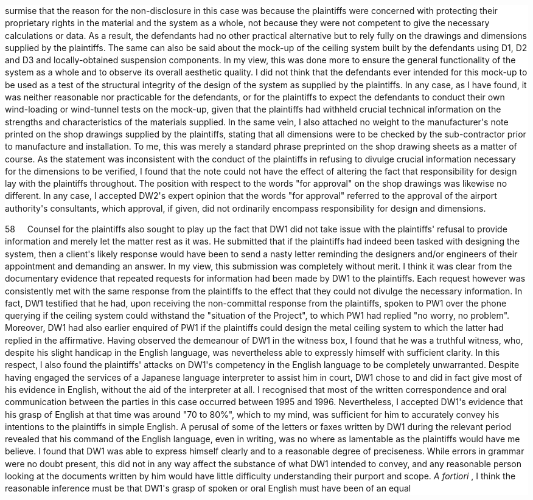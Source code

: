surmise that the reason for the non-disclosure in this case was because the plaintiffs were concerned with protecting their proprietary rights in the material and the system as a whole, not because they were not competent to give the necessary calculations or data. As a result, the defendants had no other practical alternative but to rely fully on the drawings and dimensions supplied by the plaintiffs. The same can also be said about the mock-up of the ceiling system built by the defendants using D1, D2 and D3 and locally-obtained suspension components. In my view, this was done more to ensure the general functionality of the system as a whole and to observe its overall aesthetic quality. I did not think that the defendants ever intended for this mock-up to be used as a test of the structural integrity of the design of the system as supplied by the plaintiffs. In any case, as I have found, it was neither reasonable nor practicable for the defendants, or for the plaintiffs to expect the defendants to conduct their own wind-loading or wind-tunnel tests on the mock-up, given that the plaintiffs had withheld crucial technical information on the strengths and characteristics of the materials supplied. In the same vein, I also attached no weight to the manufacturer's note printed on the shop drawings supplied by the plaintiffs, stating that all dimensions were to be checked by the sub-contractor prior to manufacture and installation. To me, this was merely a standard phrase preprinted on the shop drawing sheets as a matter of course. As the statement was inconsistent with the conduct of the plaintiffs in refusing to divulge crucial information necessary for the dimensions to be verified, I found that the note could not have the effect of altering the fact that responsibility for design lay with the plaintiffs throughout. The position with respect to the words "for approval" on the shop drawings was likewise no different. In any case, I accepted DW2's expert opinion that the words "for approval" referred to the approval of the airport authority's consultants, which approval, if given, did not ordinarily encompass responsibility for design and dimensions. 

58     Counsel for the plaintiffs also sought to play up the fact that DW1 did not take issue with the plaintiffs' refusal to provide information and merely let the matter rest as it was. He submitted that if the plaintiffs had indeed been tasked with designing the system, then a client's likely response would have been to send a nasty letter reminding the designers and/or engineers of their appointment and demanding an answer. In my view, this submission was completely without merit. I think it was clear from the documentary evidence that repeated requests for information had been made by DW1 to the plaintiffs. Each request however was consistently met with the same response from the plaintiffs to the effect that they could not divulge the necessary information. In fact, DW1 testified that he had, upon receiving the non-committal response from the plaintiffs, spoken to PW1 over the phone querying if the ceiling system could withstand the "situation of the Project", to which PW1 had replied "no worry, no problem". Moreover, DW1 had also earlier enquired of PW1 if the plaintiffs could design the metal ceiling system to which the latter had replied in the affirmative. Having observed the demeanour of DW1 in the witness box, I found that he was a truthful witness, who, despite his slight handicap in the English language, was nevertheless able to expressly himself with sufficient clarity. In this respect, I also found the plaintiffs' attacks on DW1's competency in the English language to be completely unwarranted. Despite having engaged the services of a Japanese language interpreter to assist him in court, DW1 chose to and did in fact give most of his evidence in English, without the aid of the interpreter at all. I recognised that most of the written correspondence and oral communication between the parties in this case occurred between 1995 and 1996. Nevertheless, I accepted DW1's evidence that his grasp of English at that time was around "70 to 80%", which to my mind, was sufficient for him to accurately convey his intentions to the plaintiffs in simple English. A perusal of some of the letters or faxes written by DW1 during the relevant period revealed that his command of the English language, even in writing, was no where as lamentable as the plaintiffs would have me believe. I found that DW1 was able to express himself clearly and to a reasonable degree of preciseness. While errors in grammar were no doubt present, this did not in any way affect the substance of what DW1 intended to convey, and any reasonable person looking at the documents written by him would have little difficulty understanding their purport and scope. _A fortiori_ , I think the reasonable inference must be that DW1's grasp of spoken or oral English must have been of an equal 
